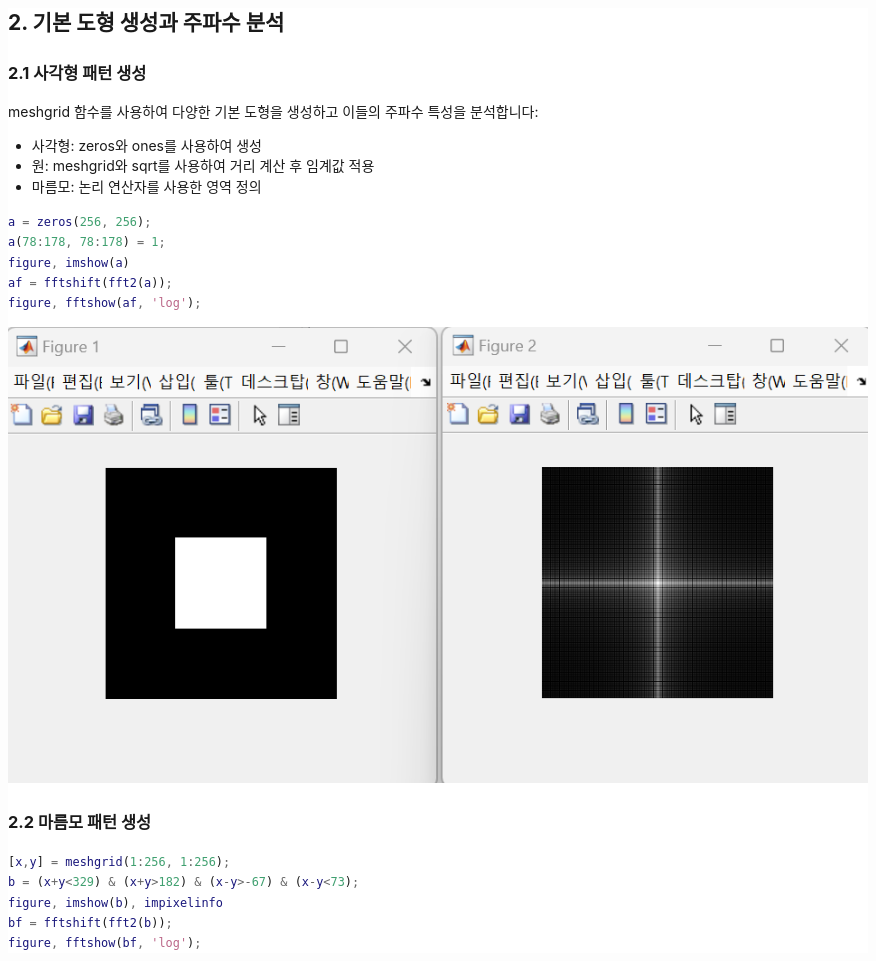 ## 2. 기본 도형 생성과 주파수 분석

### 2.1 사각형 패턴 생성

meshgrid 함수를 사용하여 다양한 기본 도형을 생성하고 이들의 주파수 특성을 분석합니다:
- 사각형: zeros와 ones를 사용하여 생성
- 원: meshgrid와 sqrt를 사용하여 거리 계산 후 임계값 적용
- 마름모: 논리 연산자를 사용한 영역 정의

```matlab
a = zeros(256, 256);
a(78:178, 78:178) = 1;
figure, imshow(a)
af = fftshift(fft2(a));
figure, fftshow(af, 'log');
```

![alt text](/post_img/250108/image-2.png)

### 2.2 마름모 패턴 생성
```matlab
[x,y] = meshgrid(1:256, 1:256);
b = (x+y<329) & (x+y>182) & (x-y>-67) & (x-y<73);
figure, imshow(b), impixelinfo
bf = fftshift(fft2(b));
figure, fftshow(bf, 'log');
```

